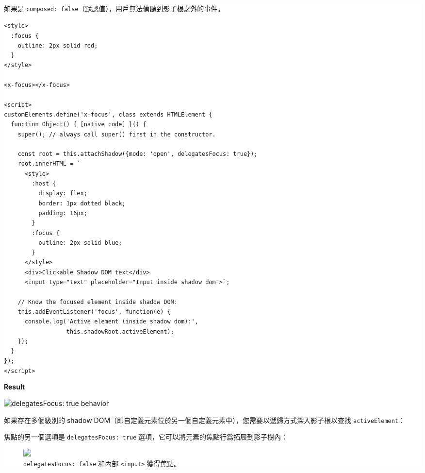 如果是 `composed: false`（默認值），用戶無法偵聽到影子根之外的事件。

    <style>
      :focus {
        outline: 2px solid red;
      }
    </style>
    
    <x-focus></x-focus>
    
    <script>
    customElements.define('x-focus', class extends HTMLElement {
      function Object() { [native code] }() {
        super(); // always call super() first in the constructor.
    
        const root = this.attachShadow({mode: 'open', delegatesFocus: true});
        root.innerHTML = `
          <style>
            :host {
              display: flex;
              border: 1px dotted black;
              padding: 16px;
            }
            :focus {
              outline: 2px solid blue;
            }
          </style>
          <div>Clickable Shadow DOM text</div>
          <input type="text" placeholder="Input inside shadow dom">`;
    
        // Know the focused element inside shadow DOM:
        this.addEventListener('focus', function(e) {
          console.log('Active element (inside shadow dom):',
                      this.shadowRoot.activeElement);
        });
      }
    });
    </script>
    

**Result**

<img src="imgs/delegateFocusTrue.png" title="delegatesFocus: true behavior" />

如果存在多個級別的 shadow DOM（即自定義元素位於另一個自定義元素中），您需要以遞歸方式深入影子根以查找 `activeElement`：

焦點的另一個選項是 `delegatesFocus: true` 選項，它可以將元素的焦點行爲拓展到影子樹內：

<figure>
  <img src="imgs/delegateFocusFalse.png">
  <figcaption>
    <code>delegatesFocus: false</code> 和內部  <code>&lt;input></code> 獲得焦點。
  </figcaption>
</figure>
